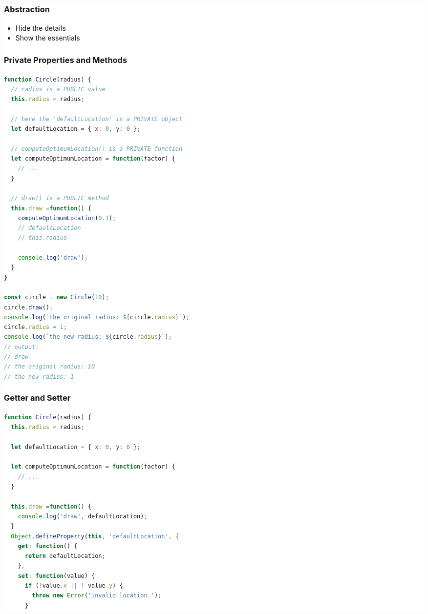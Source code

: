 ### Abstraction
- Hide the details
- Show the essentials

### Private Properties and Methods

```js
function Circle(radius) {
  // radius is a PUBLIC value
  this.radius = radius;

  // here the 'defaultLocation' is a PRIVATE object
  let defaultLocation = { x: 0, y: 0 };
 
  // computeOptimumLocation() is a PRIVATE function
  let computeOptimumLocation = function(factor) {
    // ...
  }

  // draw() is a PUBLIC method
  this.draw =function() {
    computeOptimumLocation(0.1);
    // defaultLocation
    // this.radius

    console.log('draw');
  }
}

const circle = new Circle(10);
circle.draw();
console.log(`the original radius: ${circle.radius}`);
circle.radius = 1;
console.log(`the new radius: ${circle.radius}`);
// output:
// draw
// the original radius: 10
// the new radius: 1
```


### Getter and Setter

```js
function Circle(radius) {
  this.radius = radius;

  let defaultLocation = { x: 0, y: 0 };
 
  let computeOptimumLocation = function(factor) {
    // ...
  }
  
  this.draw =function() {
    console.log('draw', defaultLocation);
  }
  Object.defineProperty(this, 'defaultLocation', {
    get: function() {
      return defaultLocation;
    },
    set: function(value) {
      if (!value.x || ! value.y) {
        throw new Error('invalid location.');
      }
```